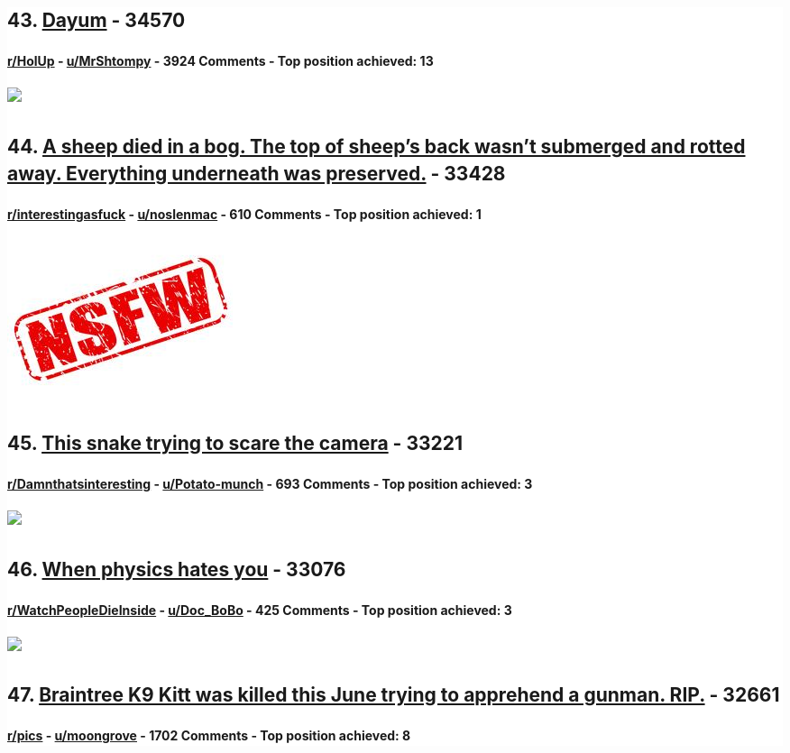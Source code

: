 ## 43. [Dayum](http://reddit.com/r/HolUp/comments/objsld/dayum/) - 34570
#### [r/HolUp](http://reddit.com/r/HolUp) - [u/MrShtompy](http://reddit.com/u/MrShtompy) - 3924 Comments - Top position achieved: 13

<a href="https://v.redd.it/a2sfcqkt5l871"><img src="https://b.thumbs.redditmedia.com/-NW2OSqX9gxraPqh1NamxWe-7MRPjFoTT_qX9EicCuM.jpg"></img></a>

## 44. [A sheep died in a bog. The top of sheep’s back wasn’t submerged and rotted away. Everything underneath was preserved.](http://reddit.com/r/interestingasfuck/comments/obsz9h/a_sheep_died_in_a_bog_the_top_of_sheeps_back/) - 33428
#### [r/interestingasfuck](http://reddit.com/r/interestingasfuck) - [u/noslenmac](http://reddit.com/u/noslenmac) - 610 Comments - Top position achieved: 1

<a href="https://i.redd.it/qj2aqnscin871.jpg"><img src="https://github.com/mgerb/top-of-reddit/raw/master/nsfw.jpg"></img></a>

## 45. [This snake trying to scare the camera](http://reddit.com/r/Damnthatsinteresting/comments/obv1kz/this_snake_trying_to_scare_the_camera/) - 33221
#### [r/Damnthatsinteresting](http://reddit.com/r/Damnthatsinteresting) - [u/Potato-munch](http://reddit.com/u/Potato-munch) - 693 Comments - Top position achieved: 3

<a href="https://v.redd.it/2kjhlyr60o871"><img src="https://b.thumbs.redditmedia.com/KCw-OvH4ceScf8kxYStKAl780RnCfFZl_3Fi5oPyv8M.jpg"></img></a>

## 46. [When physics hates you](http://reddit.com/r/WatchPeopleDieInside/comments/obj354/when_physics_hates_you/) - 33076
#### [r/WatchPeopleDieInside](http://reddit.com/r/WatchPeopleDieInside) - [u/Doc_BoBo](http://reddit.com/u/Doc_BoBo) - 425 Comments - Top position achieved: 3

<a href="https://gfycat.com/goodlightheartedbee"><img src="https://b.thumbs.redditmedia.com/3VUp80_9Q0Ew-TFHbr3kjGNwM45pih6bcsVqsLsvOeU.jpg"></img></a>

## 47. [Braintree K9 Kitt was killed this June trying to apprehend a gunman. RIP.](http://reddit.com/r/pics/comments/obei5e/braintree_k9_kitt_was_killed_this_june_trying_to/) - 32661
#### [r/pics](http://reddit.com/r/pics) - [u/moongrove](http://reddit.com/u/moongrove) - 1702 Comments - Top position achieved: 8
